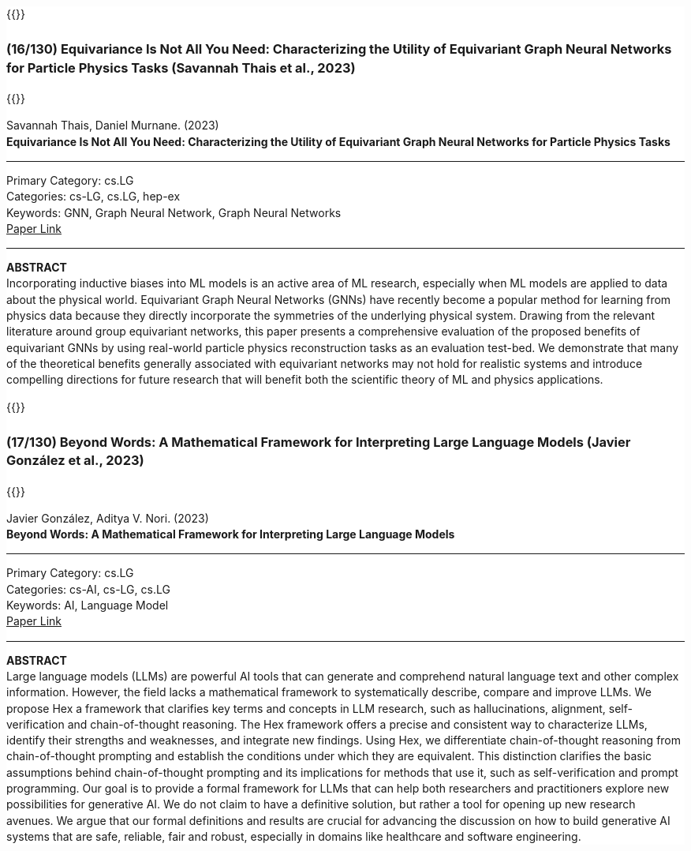 {{</citation>}}


### (16/130) Equivariance Is Not All You Need: Characterizing the Utility of Equivariant Graph Neural Networks for Particle Physics Tasks (Savannah Thais et al., 2023)

{{<citation>}}

Savannah Thais, Daniel Murnane. (2023)  
**Equivariance Is Not All You Need: Characterizing the Utility of Equivariant Graph Neural Networks for Particle Physics Tasks**  

---
Primary Category: cs.LG  
Categories: cs-LG, cs.LG, hep-ex  
Keywords: GNN, Graph Neural Network, Graph Neural Networks  
[Paper Link](http://arxiv.org/abs/2311.03094v1)  

---


**ABSTRACT**  
Incorporating inductive biases into ML models is an active area of ML research, especially when ML models are applied to data about the physical world. Equivariant Graph Neural Networks (GNNs) have recently become a popular method for learning from physics data because they directly incorporate the symmetries of the underlying physical system. Drawing from the relevant literature around group equivariant networks, this paper presents a comprehensive evaluation of the proposed benefits of equivariant GNNs by using real-world particle physics reconstruction tasks as an evaluation test-bed. We demonstrate that many of the theoretical benefits generally associated with equivariant networks may not hold for realistic systems and introduce compelling directions for future research that will benefit both the scientific theory of ML and physics applications.

{{</citation>}}


### (17/130) Beyond Words: A Mathematical Framework for Interpreting Large Language Models (Javier González et al., 2023)

{{<citation>}}

Javier González, Aditya V. Nori. (2023)  
**Beyond Words: A Mathematical Framework for Interpreting Large Language Models**  

---
Primary Category: cs.LG  
Categories: cs-AI, cs-LG, cs.LG  
Keywords: AI, Language Model  
[Paper Link](http://arxiv.org/abs/2311.03033v1)  

---


**ABSTRACT**  
Large language models (LLMs) are powerful AI tools that can generate and comprehend natural language text and other complex information. However, the field lacks a mathematical framework to systematically describe, compare and improve LLMs. We propose Hex a framework that clarifies key terms and concepts in LLM research, such as hallucinations, alignment, self-verification and chain-of-thought reasoning. The Hex framework offers a precise and consistent way to characterize LLMs, identify their strengths and weaknesses, and integrate new findings. Using Hex, we differentiate chain-of-thought reasoning from chain-of-thought prompting and establish the conditions under which they are equivalent. This distinction clarifies the basic assumptions behind chain-of-thought prompting and its implications for methods that use it, such as self-verification and prompt programming.   Our goal is to provide a formal framework for LLMs that can help both researchers and practitioners explore new possibilities for generative AI. We do not claim to have a definitive solution, but rather a tool for opening up new research avenues. We argue that our formal definitions and results are crucial for advancing the discussion on how to build generative AI systems that are safe, reliable, fair and robust, especially in domains like healthcare and software engineering.